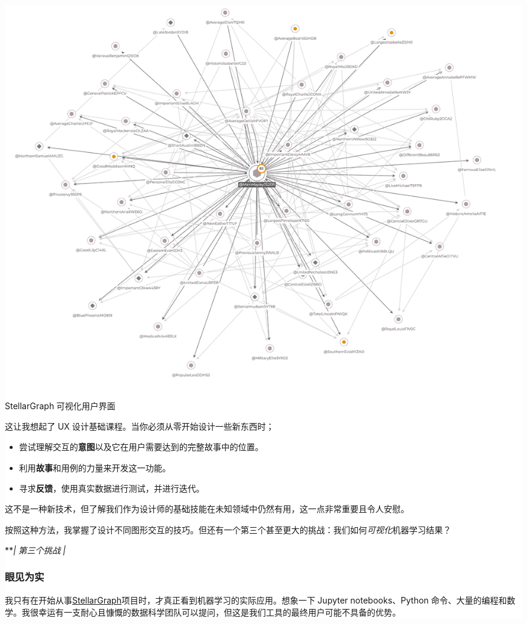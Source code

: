 ![图](img/fff64c24a526f221d602b48037a2c10a.png)

StellarGraph 可视化用户界面

这让我想起了 UX 设计基础课程。当你必须从零开始设计一些新东西时；

+   尝试理解交互的**意图**以及它在用户需要达到的完整故事中的位置。

+   利用**故事**和用例的力量来开发这一功能。

+   寻求**反馈**，使用真实数据进行测试，并进行迭代。

这不是一种新技术，但了解我们作为设计师的基础技能在未知领域中仍然有用，这一点非常重要且令人安慰。

按照这种方法，我掌握了设计不同图形交互的技巧。但还有一个第三个甚至更大的挑战：我们如何*可视化*机器学习结果？

***| 第三个挑战 *|**

### **眼见为实**

我只有在开始从事[StellarGraph](https://www.stellargraph.io/)项目时，才真正看到机器学习的实际应用。想象一下 Jupyter notebooks、Python 命令、大量的编程和数学。我很幸运有一支耐心且慷慨的数据科学团队可以提问，但这是我们工具的最终用户可能不具备的优势。
